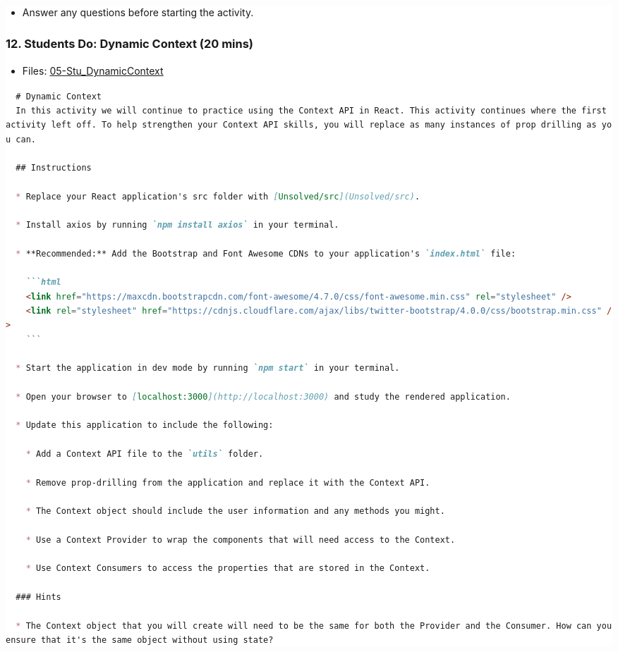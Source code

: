 * Answer any questions before starting the activity.

### 12. Students Do: Dynamic Context (20 mins)

* Files: [05-Stu_DynamicContext](../../../../01-Class-Content/21-react/01-Activities/05-Stu_DynamicContext)

```md
  # Dynamic Context
  In this activity we will continue to practice using the Context API in React. This activity continues where the first activity left off. To help strengthen your Context API skills, you will replace as many instances of prop drilling as you can.

  ## Instructions

  * Replace your React application's src folder with [Unsolved/src](Unsolved/src).

  * Install axios by running `npm install axios` in your terminal.

  * **Recommended:** Add the Bootstrap and Font Awesome CDNs to your application's `index.html` file:

    ```html
    <link href="https://maxcdn.bootstrapcdn.com/font-awesome/4.7.0/css/font-awesome.min.css" rel="stylesheet" />
    <link rel="stylesheet" href="https://cdnjs.cloudflare.com/ajax/libs/twitter-bootstrap/4.0.0/css/bootstrap.min.css" />
    ```

  * Start the application in dev mode by running `npm start` in your terminal.

  * Open your browser to [localhost:3000](http://localhost:3000) and study the rendered application.

  * Update this application to include the following:

    * Add a Context API file to the `utils` folder.

    * Remove prop-drilling from the application and replace it with the Context API.

    * The Context object should include the user information and any methods you might.

    * Use a Context Provider to wrap the components that will need access to the Context.

    * Use Context Consumers to access the properties that are stored in the Context.

  ### Hints

  * The Context object that you will create will need to be the same for both the Provider and the Consumer. How can you ensure that it's the same object without using state?

```
